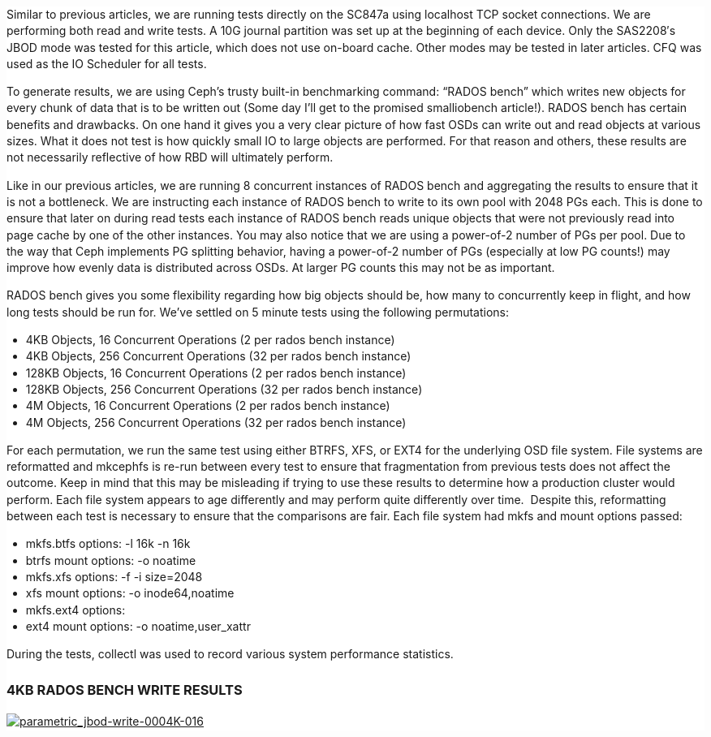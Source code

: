 Similar to previous articles, we are running tests directly on the SC847a using localhost TCP socket connections. We are performing both read and write tests. A 10G journal partition was set up at the beginning of each device. Only the SAS2208′s JBOD mode was tested for this article, which does not use on-board cache. Other modes may be tested in later articles. CFQ was used as the IO Scheduler for all tests.

To generate results, we are using Ceph’s trusty built-in benchmarking command: “RADOS bench” which writes new objects for every chunk of data that is to be written out (Some day I’ll get to the promised smalliobench article!). RADOS bench has certain benefits and drawbacks. On one hand it gives you a very clear picture of how fast OSDs can write out and read objects at various sizes. What it does not test is how quickly small IO to large objects are performed. For that reason and others, these results are not necessarily reflective of how RBD will ultimately perform.

Like in our previous articles, we are running 8 concurrent instances of RADOS bench and aggregating the results to ensure that it is not a bottleneck. We are instructing each instance of RADOS bench to write to its own pool with 2048 PGs each. This is done to ensure that later on during read tests each instance of RADOS bench reads unique objects that were not previously read into page cache by one of the other instances. You may also notice that we are using a power-of-2 number of PGs per pool. Due to the way that Ceph implements PG splitting behavior, having a power-of-2 number of PGs (especially at low PG counts!) may improve how evenly data is distributed across OSDs. At larger PG counts this may not be as important.

RADOS bench gives you some flexibility regarding how big objects should be, how many to concurrently keep in flight, and how long tests should be run for. We’ve settled on 5 minute tests using the following permutations:

- 4KB Objects, 16 Concurrent Operations (2 per rados bench instance)
- 4KB Objects, 256 Concurrent Operations (32 per rados bench instance)
- 128KB Objects, 16 Concurrent Operations (2 per rados bench instance)
- 128KB Objects, 256 Concurrent Operations (32 per rados bench instance)
- 4M Objects, 16 Concurrent Operations (2 per rados bench instance)
- 4M Objects, 256 Concurrent Operations (32 per rados bench instance)

For each permutation, we run the same test using either BTRFS, XFS, or EXT4 for the underlying OSD file system. File systems are reformatted and mkcephfs is re-run between every test to ensure that fragmentation from previous tests does not affect the outcome. Keep in mind that this may be misleading if trying to use these results to determine how a production cluster would perform. Each file system appears to age differently and may perform quite differently over time.  Despite this, reformatting between each test is necessary to ensure that the comparisons are fair. Each file system had mkfs and mount options passed:

- mkfs.btfs options: -l 16k -n 16k
- btrfs mount options: -o noatime
- mkfs.xfs options: -f -i size=2048
- xfs mount options: -o inode64,noatime
- mkfs.ext4 options:
- ext4 mount options: -o noatime,user\_xattr

During the tests, collectl was used to record various system performance statistics.

### 4KB RADOS BENCH WRITE RESULTS

[![](images/parametric_jbod-write-0004K-016.png "parametric_jbod-write-0004K-016")](http://ceph.com/?attachment_id=2683)
